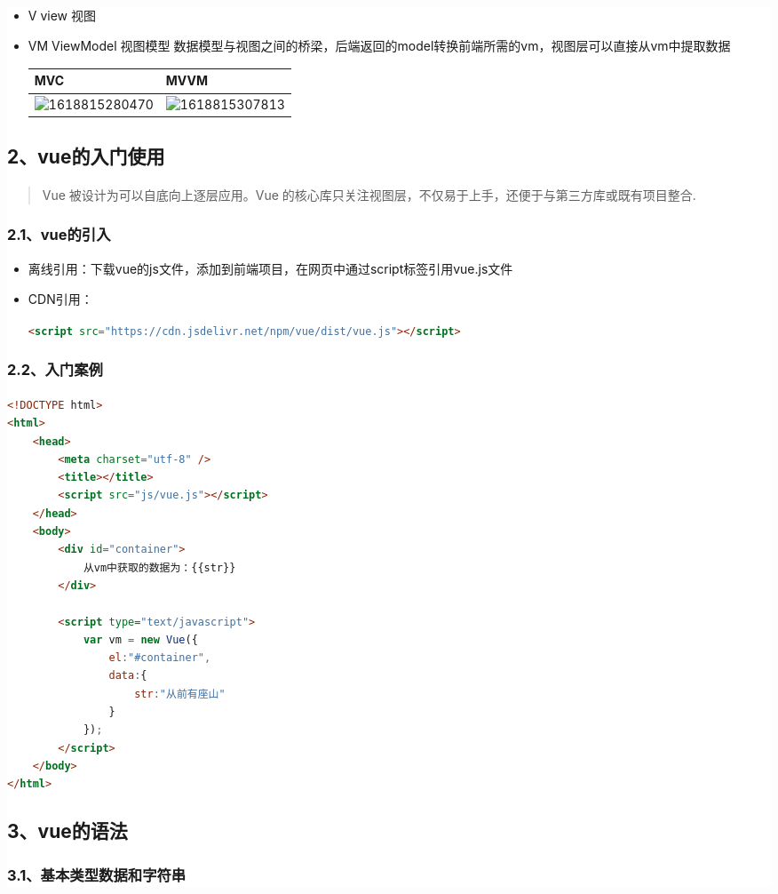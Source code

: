- V  view   视图

- VM  ViewModel 视图模型  数据模型与视图之间的桥梁，后端返回的model转换前端所需的vm，视图层可以直接从vm中提取数据

  | MVC                                                          | MVVM                                                         |
  | ------------------------------------------------------------ | ------------------------------------------------------------ |
  | ![1618815280470](https://s2.loli.net/2021/12/12/3IHxvyP2niG8BJr.png) | ![1618815307813](https://s2.loli.net/2021/12/12/SLZVcWyOdIBgx7u.png) |

## 2、vue的入门使用

> Vue 被设计为可以自底向上逐层应用。Vue 的核心库只关注视图层，不仅易于上手，还便于与第三方库或既有项目整合.

### 2.1、vue的引入

- 离线引用：下载vue的js文件，添加到前端项目，在网页中通过script标签引用vue.js文件

- CDN引用：

  ```html
  <script src="https://cdn.jsdelivr.net/npm/vue/dist/vue.js"></script>
  ```

### 2.2、入门案例

```html
<!DOCTYPE html>
<html>
	<head>
		<meta charset="utf-8" />
		<title></title>
		<script src="js/vue.js"></script>
	</head>
	<body>
		<div id="container">
			从vm中获取的数据为：{{str}}
		</div>
		
		<script type="text/javascript">
			var vm = new Vue({
				el:"#container",
				data:{
					str:"从前有座山"
				}
			});
		</script>
	</body>
</html>
```

## 3、vue的语法

### 3.1、基本类型数据和字符串
